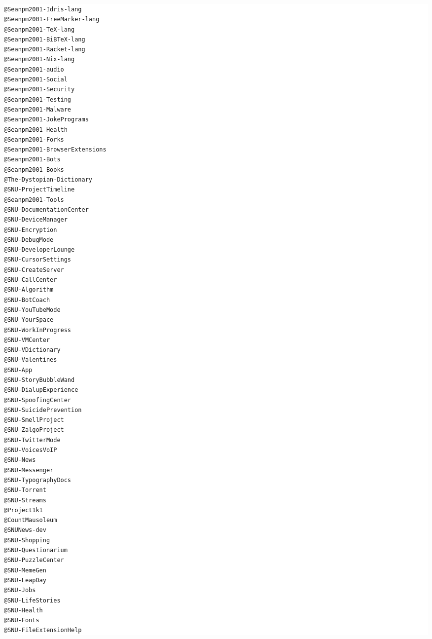 ```
@Seanpm2001-Idris-lang
@Seanpm2001-FreeMarker-lang
@Seanpm2001-TeX-lang
@Seanpm2001-BiBTeX-lang
@Seanpm2001-Racket-lang
@Seanpm2001-Nix-lang
@Seanpm2001-audio
@Seanpm2001-Social
@Seanpm2001-Security
@Seanpm2001-Testing
@Seanpm2001-Malware
@Seanpm2001-JokePrograms
@Seanpm2001-Health
@Seanpm2001-Forks
@Seanpm2001-BrowserExtensions
@Seanpm2001-Bots
@Seanpm2001-Books
@The-Dystopian-Dictionary
@SNU-ProjectTimeline
@Seanpm2001-Tools
@SNU-DocumentationCenter
@SNU-DeviceManager
@SNU-Encryption
@SNU-DebugMode
@SNU-DeveloperLounge
@SNU-CursorSettings
@SNU-CreateServer
@SNU-CallCenter
@SNU-Algorithm
@SNU-BotCoach
@SNU-YouTubeMode
@SNU-YourSpace
@SNU-WorkInProgress
@SNU-VMCenter
@SNU-VDictionary
@SNU-Valentines
@SNU-App
@SNU-StoryBubbleWand
@SNU-DialupExperience
@SNU-SpoofingCenter
@SNU-SuicidePrevention
@SNU-SmellProject
@SNU-ZalgoProject
@SNU-TwitterMode
@SNU-VoicesVoIP
@SNU-News
@SNU-Messenger
@SNU-TypographyDocs
@SNU-Torrent
@SNU-Streams
@Project1k1
@CountMausoleum
@SNUNews-dev
@SNU-Shopping
@SNU-Questionarium
@SNU-PuzzleCenter
@SNU-MemeGen
@SNU-LeapDay
@SNU-Jobs
@SNU-LifeStories
@SNU-Health
@SNU-Fonts
@SNU-FileExtensionHelp
```